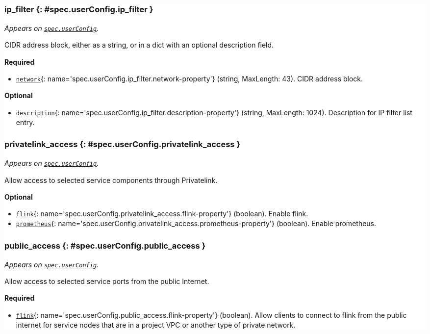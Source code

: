 ### ip_filter {: #spec.userConfig.ip_filter }

_Appears on [`spec.userConfig`](#spec.userConfig)._

CIDR address block, either as a string, or in a dict with an optional description field.

**Required**

- [`network`](#spec.userConfig.ip_filter.network-property){: name='spec.userConfig.ip_filter.network-property'} (string, MaxLength: 43). CIDR address block.

**Optional**

- [`description`](#spec.userConfig.ip_filter.description-property){: name='spec.userConfig.ip_filter.description-property'} (string, MaxLength: 1024). Description for IP filter list entry.

### privatelink_access {: #spec.userConfig.privatelink_access }

_Appears on [`spec.userConfig`](#spec.userConfig)._

Allow access to selected service components through Privatelink.

**Optional**

- [`flink`](#spec.userConfig.privatelink_access.flink-property){: name='spec.userConfig.privatelink_access.flink-property'} (boolean). Enable flink.
- [`prometheus`](#spec.userConfig.privatelink_access.prometheus-property){: name='spec.userConfig.privatelink_access.prometheus-property'} (boolean). Enable prometheus.

### public_access {: #spec.userConfig.public_access }

_Appears on [`spec.userConfig`](#spec.userConfig)._

Allow access to selected service ports from the public Internet.

**Required**

- [`flink`](#spec.userConfig.public_access.flink-property){: name='spec.userConfig.public_access.flink-property'} (boolean). Allow clients to connect to flink from the public internet for service nodes that are in a project VPC or another type of private network.
